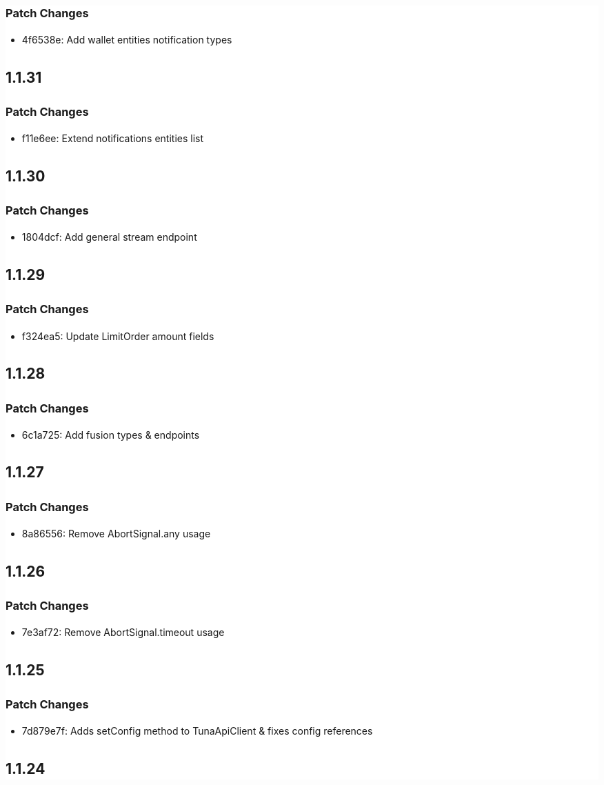 ### Patch Changes

- 4f6538e: Add wallet entities notification types

## 1.1.31

### Patch Changes

- f11e6ee: Extend notifications entities list

## 1.1.30

### Patch Changes

- 1804dcf: Add general stream endpoint

## 1.1.29

### Patch Changes

- f324ea5: Update LimitOrder amount fields

## 1.1.28

### Patch Changes

- 6c1a725: Add fusion types & endpoints

## 1.1.27

### Patch Changes

- 8a86556: Remove AbortSignal.any usage

## 1.1.26

### Patch Changes

- 7e3af72: Remove AbortSignal.timeout usage

## 1.1.25

### Patch Changes

- 7d879e7f: Adds setConfig method to TunaApiClient & fixes config references

## 1.1.24
